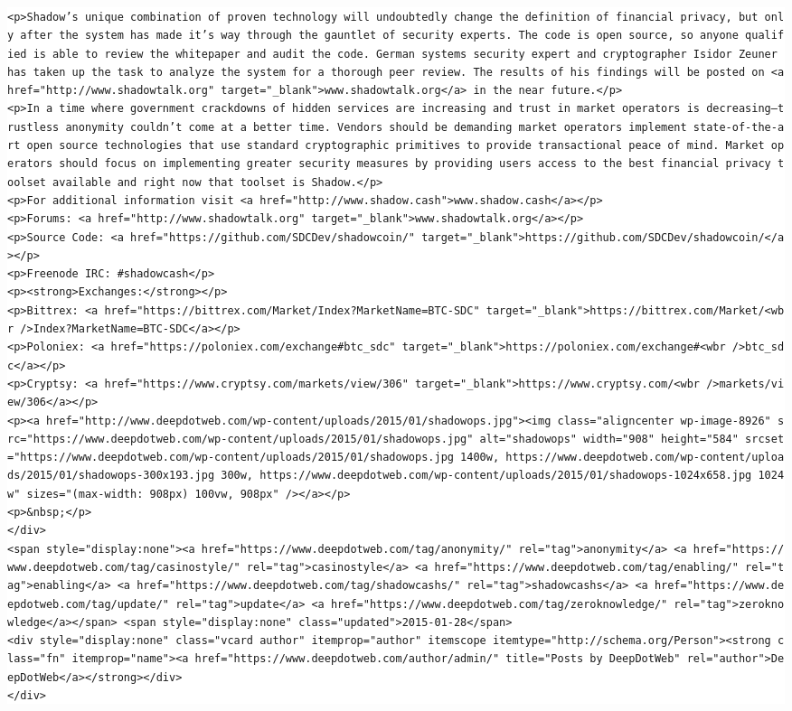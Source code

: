     <p>Shadow’s unique combination of proven technology will undoubtedly change the definition of financial privacy, but only after the system has made it’s way through the gauntlet of security experts. The code is open source, so anyone qualified is able to review the whitepaper and audit the code. German systems security expert and cryptographer Isidor Zeuner has taken up the task to analyze the system for a thorough peer review. The results of his findings will be posted on <a href="http://www.shadowtalk.org" target="_blank">www.shadowtalk.org</a> in the near future.</p>
    <p>In a time where government crackdowns of hidden services are increasing and trust in market operators is decreasing—trustless anonymity couldn’t come at a better time. Vendors should be demanding market operators implement state-of-the-art open source technologies that use standard cryptographic primitives to provide transactional peace of mind. Market operators should focus on implementing greater security measures by providing users access to the best financial privacy toolset available and right now that toolset is Shadow.</p>
    <p>For additional information visit <a href="http://www.shadow.cash">www.shadow.cash</a></p>
    <p>Forums: <a href="http://www.shadowtalk.org" target="_blank">www.shadowtalk.org</a></p>
    <p>Source Code: <a href="https://github.com/SDCDev/shadowcoin/" target="_blank">https://github.com/SDCDev/shadowcoin/</a></p>
    <p>Freenode IRC: #shadowcash</p>
    <p><strong>Exchanges:</strong></p>
    <p>Bittrex: <a href="https://bittrex.com/Market/Index?MarketName=BTC-SDC" target="_blank">https://bittrex.com/Market/<wbr />Index?MarketName=BTC-SDC</a></p>
    <p>Poloniex: <a href="https://poloniex.com/exchange#btc_sdc" target="_blank">https://poloniex.com/exchange#<wbr />btc_sdc</a></p>
    <p>Cryptsy: <a href="https://www.cryptsy.com/markets/view/306" target="_blank">https://www.cryptsy.com/<wbr />markets/view/306</a></p>
    <p><a href="http://www.deepdotweb.com/wp-content/uploads/2015/01/shadowops.jpg"><img class="aligncenter wp-image-8926" src="https://www.deepdotweb.com/wp-content/uploads/2015/01/shadowops.jpg" alt="shadowops" width="908" height="584" srcset="https://www.deepdotweb.com/wp-content/uploads/2015/01/shadowops.jpg 1400w, https://www.deepdotweb.com/wp-content/uploads/2015/01/shadowops-300x193.jpg 300w, https://www.deepdotweb.com/wp-content/uploads/2015/01/shadowops-1024x658.jpg 1024w" sizes="(max-width: 908px) 100vw, 908px" /></a></p>
    <p>&nbsp;</p>
    </div>
    <span style="display:none"><a href="https://www.deepdotweb.com/tag/anonymity/" rel="tag">anonymity</a> <a href="https://www.deepdotweb.com/tag/casinostyle/" rel="tag">casinostyle</a> <a href="https://www.deepdotweb.com/tag/enabling/" rel="tag">enabling</a> <a href="https://www.deepdotweb.com/tag/shadowcashs/" rel="tag">shadowcashs</a> <a href="https://www.deepdotweb.com/tag/update/" rel="tag">update</a> <a href="https://www.deepdotweb.com/tag/zeroknowledge/" rel="tag">zeroknowledge</a></span> <span style="display:none" class="updated">2015-01-28</span>
    <div style="display:none" class="vcard author" itemprop="author" itemscope itemtype="http://schema.org/Person"><strong class="fn" itemprop="name"><a href="https://www.deepdotweb.com/author/admin/" title="Posts by DeepDotWeb" rel="author">DeepDotWeb</a></strong></div>
    </div>
</article>

